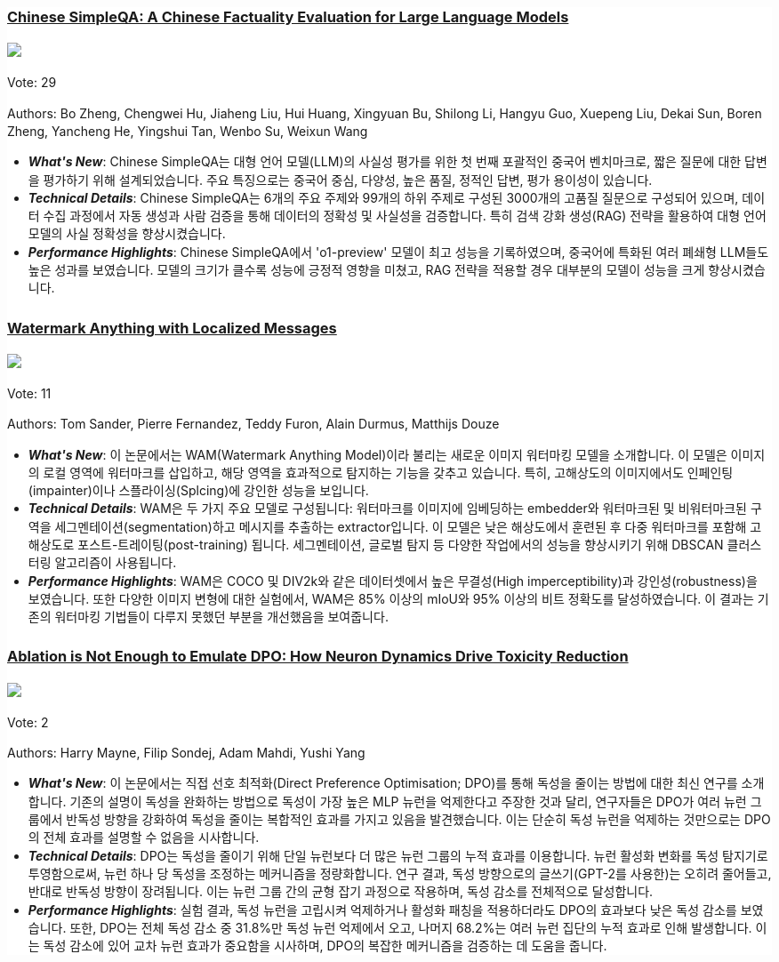 ### [Chinese SimpleQA: A Chinese Factuality Evaluation for Large Language Models](https://arxiv.org/abs/2411.07140)

![](https://cdn-thumbnails.huggingface.co/social-thumbnails/papers/2411.07140.png)

Vote: 29

Authors: Bo Zheng, Chengwei Hu, Jiaheng Liu, Hui Huang, Xingyuan Bu, Shilong Li, Hangyu Guo, Xuepeng Liu, Dekai Sun, Boren Zheng, Yancheng He, Yingshui Tan, Wenbo Su, Weixun Wang

- ***What's New***: Chinese SimpleQA는 대형 언어 모델(LLM)의 사실성 평가를 위한 첫 번째 포괄적인 중국어 벤치마크로, 짧은 질문에 대한 답변을 평가하기 위해 설계되었습니다. 주요 특징으로는 중국어 중심, 다양성, 높은 품질, 정적인 답변, 평가 용이성이 있습니다.
- ***Technical Details***: Chinese SimpleQA는 6개의 주요 주제와 99개의 하위 주제로 구성된 3000개의 고품질 질문으로 구성되어 있으며, 데이터 수집 과정에서 자동 생성과 사람 검증을 통해 데이터의 정확성 및 사실성을 검증합니다. 특히 검색 강화 생성(RAG) 전략을 활용하여 대형 언어 모델의 사실 정확성을 향상시켰습니다.
- ***Performance Highlights***: Chinese SimpleQA에서 'o1-preview' 모델이 최고 성능을 기록하였으며, 중국어에 특화된 여러 폐쇄형 LLM들도 높은 성과를 보였습니다. 모델의 크기가 클수록 성능에 긍정적 영향을 미쳤고, RAG 전략을 적용할 경우 대부분의 모델이 성능을 크게 향상시켰습니다.

### [Watermark Anything with Localized Messages](https://arxiv.org/abs/2411.07231)

![](https://cdn-thumbnails.huggingface.co/social-thumbnails/papers/2411.07231.png)

Vote: 11

Authors: Tom Sander, Pierre Fernandez, Teddy Furon, Alain Durmus, Matthijs Douze

- ***What's New***: 이 논문에서는 WAM(Watermark Anything Model)이라 불리는 새로운 이미지 워터마킹 모델을 소개합니다. 이 모델은 이미지의 로컬 영역에 워터마크를 삽입하고, 해당 영역을 효과적으로 탐지하는 기능을 갖추고 있습니다. 특히, 고해상도의 이미지에서도 인페인팅(impainter)이나 스플라이싱(Splcing)에 강인한 성능을 보입니다.
- ***Technical Details***: WAM은 두 가지 주요 모델로 구성됩니다: 워터마크를 이미지에 임베딩하는 embedder와 워터마크된 및 비워터마크된 구역을 세그멘테이션(segmentation)하고 메시지를 추출하는 extractor입니다. 이 모델은 낮은 해상도에서 훈련된 후 다중 워터마크를 포함해 고해상도로 포스트-트레이팅(post-training) 됩니다. 세그멘테이션, 글로벌 탐지 등 다양한 작업에서의 성능을 향상시키기 위해 DBSCAN 클러스터링 알고리즘이 사용됩니다.
- ***Performance Highlights***: WAM은 COCO 및 DIV2k와 같은 데이터셋에서 높은 무결성(High imperceptibility)과 강인성(robustness)을 보였습니다. 또한 다양한 이미지 변형에 대한 실험에서, WAM은 85% 이상의 mIoU와 95% 이상의 비트 정확도를 달성하였습니다. 이 결과는 기존의 워터마킹 기법들이 다루지 못했던 부분을 개선했음을 보여줍니다.

### [Ablation is Not Enough to Emulate DPO: How Neuron Dynamics Drive Toxicity Reduction](https://arxiv.org/abs/2411.06424)

![](https://cdn-thumbnails.huggingface.co/social-thumbnails/papers/2411.06424.png)

Vote: 2

Authors: Harry Mayne, Filip Sondej, Adam Mahdi, Yushi Yang

- ***What's New***: 이 논문에서는 직접 선호 최적화(Direct Preference Optimisation; DPO)를 통해 독성을 줄이는 방법에 대한 최신 연구를 소개합니다. 기존의 설명이 독성을 완화하는 방법으로 독성이 가장 높은 MLP 뉴런을 억제한다고 주장한 것과 달리, 연구자들은 DPO가 여러 뉴런 그룹에서 반독성 방향을 강화하여 독성을 줄이는 복합적인 효과를 가지고 있음을 발견했습니다. 이는 단순히 독성 뉴런을 억제하는 것만으로는 DPO의 전체 효과를 설명할 수 없음을 시사합니다.
- ***Technical Details***: DPO는 독성을 줄이기 위해 단일 뉴런보다 더 많은 뉴런 그룹의 누적 효과를 이용합니다. 뉴런 활성화 변화를 독성 탐지기로 투영함으로써, 뉴런 하나 당 독성을 조정하는 메커니즘을 정량화합니다. 연구 결과, 독성 방향으로의 글쓰기(GPT-2를 사용한)는 오히려 줄어들고, 반대로 반독성 방향이 장려됩니다. 이는 뉴런 그룹 간의 균형 잡기 과정으로 작용하며, 독성 감소를 전체적으로 달성합니다.
- ***Performance Highlights***: 실험 결과, 독성 뉴런을 고립시켜 억제하거나 활성화 패칭을 적용하더라도 DPO의 효과보다 낮은 독성 감소를 보였습니다. 또한, DPO는 전체 독성 감소 중 31.8%만 독성 뉴런 억제에서 오고, 나머지 68.2%는 여러 뉴런 집단의 누적 효과로 인해 발생합니다. 이는 독성 감소에 있어 교차 뉴런 효과가 중요함을 시사하며, DPO의 복잡한 메커니즘을 검증하는 데 도움을 줍니다.
